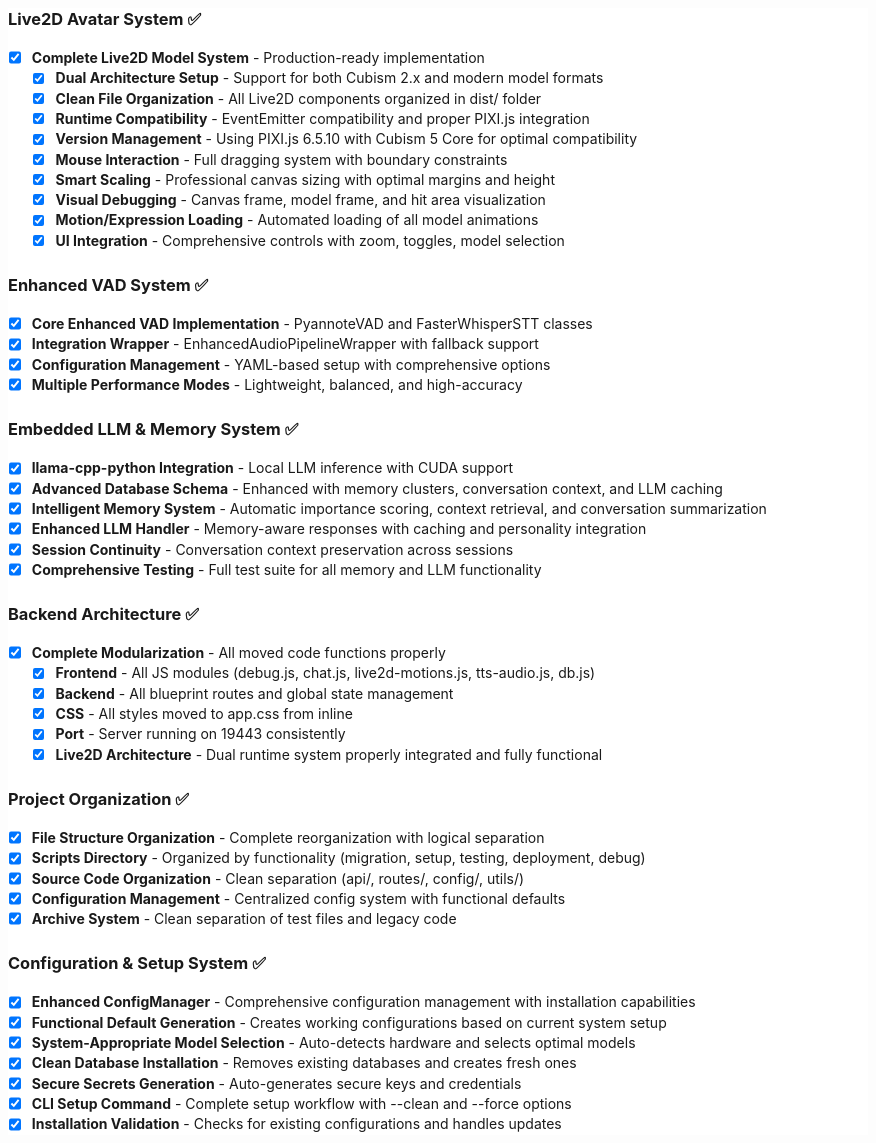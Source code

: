 ### Live2D Avatar System ✅
- [x] **Complete Live2D Model System** - Production-ready implementation
  - [x] **Dual Architecture Setup** - Support for both Cubism 2.x and modern model formats
  - [x] **Clean File Organization** - All Live2D components organized in dist/ folder
  - [x] **Runtime Compatibility** - EventEmitter compatibility and proper PIXI.js integration
  - [x] **Version Management** - Using PIXI.js 6.5.10 with Cubism 5 Core for optimal compatibility
  - [x] **Mouse Interaction** - Full dragging system with boundary constraints
  - [x] **Smart Scaling** - Professional canvas sizing with optimal margins and height
  - [x] **Visual Debugging** - Canvas frame, model frame, and hit area visualization
  - [x] **Motion/Expression Loading** - Automated loading of all model animations
  - [x] **UI Integration** - Comprehensive controls with zoom, toggles, model selection

### Enhanced VAD System ✅
- [x] **Core Enhanced VAD Implementation** - PyannoteVAD and FasterWhisperSTT classes
- [x] **Integration Wrapper** - EnhancedAudioPipelineWrapper with fallback support
- [x] **Configuration Management** - YAML-based setup with comprehensive options
- [x] **Multiple Performance Modes** - Lightweight, balanced, and high-accuracy

### Embedded LLM & Memory System ✅
- [x] **llama-cpp-python Integration** - Local LLM inference with CUDA support
- [x] **Advanced Database Schema** - Enhanced with memory clusters, conversation context, and LLM caching
- [x] **Intelligent Memory System** - Automatic importance scoring, context retrieval, and conversation summarization
- [x] **Enhanced LLM Handler** - Memory-aware responses with caching and personality integration
- [x] **Session Continuity** - Conversation context preservation across sessions
- [x] **Comprehensive Testing** - Full test suite for all memory and LLM functionality

### Backend Architecture ✅
- [x] **Complete Modularization** - All moved code functions properly
  - [x] **Frontend** - All JS modules (debug.js, chat.js, live2d-motions.js, tts-audio.js, db.js)
  - [x] **Backend** - All blueprint routes and global state management
  - [x] **CSS** - All styles moved to app.css from inline
  - [x] **Port** - Server running on 19443 consistently
  - [x] **Live2D Architecture** - Dual runtime system properly integrated and fully functional

### Project Organization ✅
- [x] **File Structure Organization** - Complete reorganization with logical separation
- [x] **Scripts Directory** - Organized by functionality (migration, setup, testing, deployment, debug)
- [x] **Source Code Organization** - Clean separation (api/, routes/, config/, utils/)
- [x] **Configuration Management** - Centralized config system with functional defaults
- [x] **Archive System** - Clean separation of test files and legacy code

### Configuration & Setup System ✅
- [x] **Enhanced ConfigManager** - Comprehensive configuration management with installation capabilities
- [x] **Functional Default Generation** - Creates working configurations based on current system setup
- [x] **System-Appropriate Model Selection** - Auto-detects hardware and selects optimal models
- [x] **Clean Database Installation** - Removes existing databases and creates fresh ones
- [x] **Secure Secrets Generation** - Auto-generates secure keys and credentials
- [x] **CLI Setup Command** - Complete setup workflow with --clean and --force options
- [x] **Installation Validation** - Checks for existing configurations and handles updates
